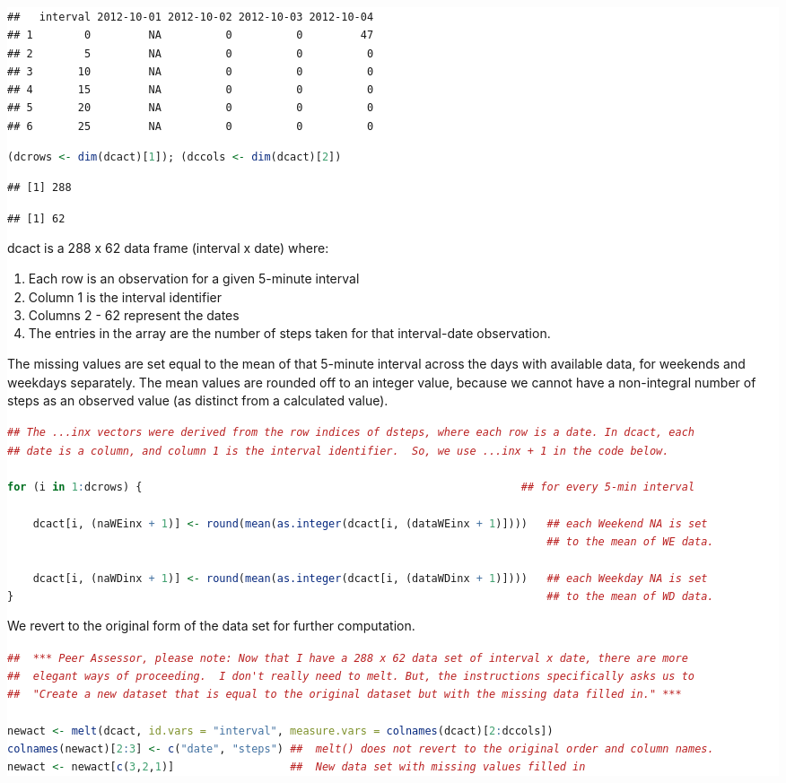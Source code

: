 ```
##   interval 2012-10-01 2012-10-02 2012-10-03 2012-10-04
## 1        0         NA          0          0         47
## 2        5         NA          0          0          0
## 3       10         NA          0          0          0
## 4       15         NA          0          0          0
## 5       20         NA          0          0          0
## 6       25         NA          0          0          0
```

```r
(dcrows <- dim(dcact)[1]); (dccols <- dim(dcact)[2])
```

```
## [1] 288
```

```
## [1] 62
```
dcact is a 288 x 62 data frame (interval x date) where:  

1. Each row is an observation for a given 5-minute interval  
2. Column 1 is the interval identifier  
3. Columns 2 - 62 represent the dates  
4. The entries in the array are the number of steps taken for that interval-date observation.  
  
The missing values are set equal to the mean of that 5-minute interval across the days with available data, for weekends and weekdays separately.  The mean values are rounded off to an integer value, because we cannot have a non-integral number of steps as an observed value (as distinct from a calculated value).  


```r
## The ...inx vectors were derived from the row indices of dsteps, where each row is a date. In dcact, each
## date is a column, and column 1 is the interval identifier.  So, we use ...inx + 1 in the code below.

for (i in 1:dcrows) {                                                           ## for every 5-min interval
    
    dcact[i, (naWEinx + 1)] <- round(mean(as.integer(dcact[i, (dataWEinx + 1)])))   ## each Weekend NA is set
                                                                                    ## to the mean of WE data.
    
    dcact[i, (naWDinx + 1)] <- round(mean(as.integer(dcact[i, (dataWDinx + 1)])))   ## each Weekday NA is set
}                                                                                   ## to the mean of WD data.
```

We revert to the original form of the data set for further computation.

```r
##  *** Peer Assessor, please note: Now that I have a 288 x 62 data set of interval x date, there are more  
##  elegant ways of proceeding.  I don't really need to melt. But, the instructions specifically asks us to 
##  "Create a new dataset that is equal to the original dataset but with the missing data filled in." ***

newact <- melt(dcact, id.vars = "interval", measure.vars = colnames(dcact)[2:dccols])
colnames(newact)[2:3] <- c("date", "steps") ##  melt() does not revert to the original order and column names.
newact <- newact[c(3,2,1)]                  ##  New data set with missing values filled in
```